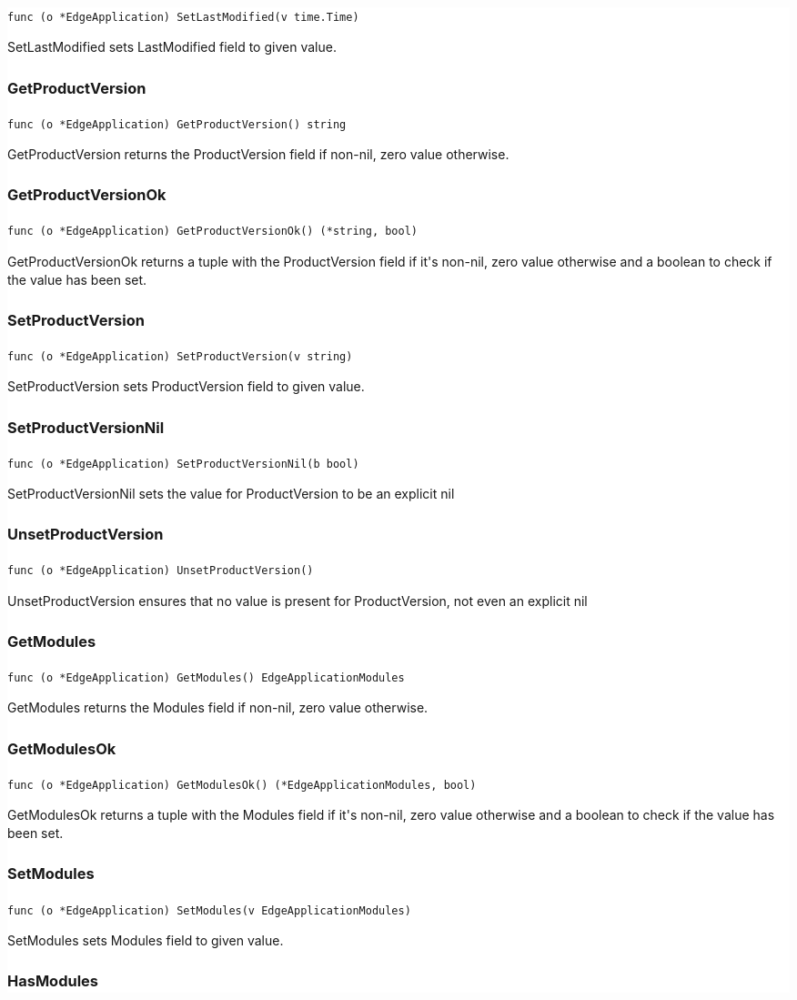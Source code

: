 `func (o *EdgeApplication) SetLastModified(v time.Time)`

SetLastModified sets LastModified field to given value.


### GetProductVersion

`func (o *EdgeApplication) GetProductVersion() string`

GetProductVersion returns the ProductVersion field if non-nil, zero value otherwise.

### GetProductVersionOk

`func (o *EdgeApplication) GetProductVersionOk() (*string, bool)`

GetProductVersionOk returns a tuple with the ProductVersion field if it's non-nil, zero value otherwise
and a boolean to check if the value has been set.

### SetProductVersion

`func (o *EdgeApplication) SetProductVersion(v string)`

SetProductVersion sets ProductVersion field to given value.


### SetProductVersionNil

`func (o *EdgeApplication) SetProductVersionNil(b bool)`

 SetProductVersionNil sets the value for ProductVersion to be an explicit nil

### UnsetProductVersion
`func (o *EdgeApplication) UnsetProductVersion()`

UnsetProductVersion ensures that no value is present for ProductVersion, not even an explicit nil
### GetModules

`func (o *EdgeApplication) GetModules() EdgeApplicationModules`

GetModules returns the Modules field if non-nil, zero value otherwise.

### GetModulesOk

`func (o *EdgeApplication) GetModulesOk() (*EdgeApplicationModules, bool)`

GetModulesOk returns a tuple with the Modules field if it's non-nil, zero value otherwise
and a boolean to check if the value has been set.

### SetModules

`func (o *EdgeApplication) SetModules(v EdgeApplicationModules)`

SetModules sets Modules field to given value.

### HasModules
